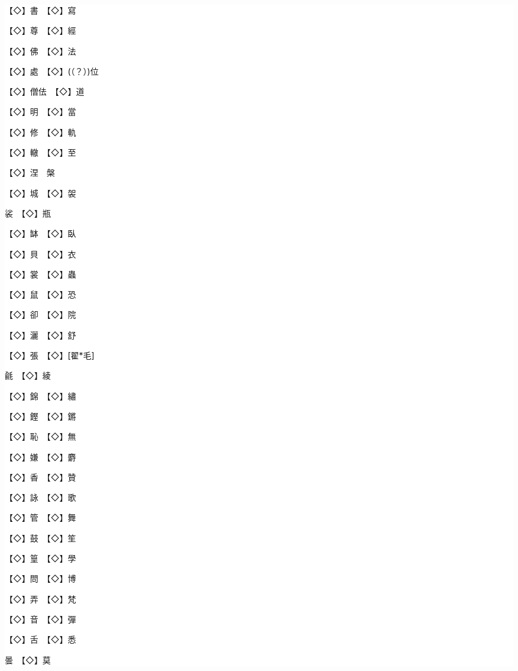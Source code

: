 【◇】書　【◇】寫

【◇】尊　【◇】經

【◇】佛　【◇】法

【◇】處　【◇】(（？）)位

【◇】僧佉　【◇】道

【◇】明　【◇】當

【◇】修　【◇】軌

【◇】轍　【◇】至

【◇】涅　槃

【◇】城　【◇】袈

裟　【◇】瓶

【◇】缽　【◇】臥

【◇】貝　【◇】衣

【◇】裳　【◇】蟲

【◇】鼠　【◇】恐

【◇】卻　【◇】院

【◇】灑　【◇】舒

【◇】張　【◇】[翟*毛]

毹　【◇】綾

【◇】錦　【◇】繡

【◇】鏗　【◇】鏘

【◇】恥　【◇】無

【◇】嫌　【◇】麝

【◇】香　【◇】贊

【◇】詠　【◇】歌

【◇】管　【◇】舞

【◇】鼓　【◇】笙

【◇】篁　【◇】學

【◇】問　【◇】博

【◇】弄　【◇】梵

【◇】音　【◇】彈

【◇】舌　【◇】悉

曇　【◇】莫
